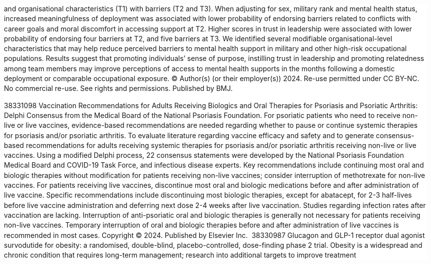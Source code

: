 and organisational characteristics (T1) with barriers (T2 and T3). When
adjusting for sex, military rank and mental health status, increased
meaningfulness of deployment was associated with lower probability of
endorsing barriers related to conflicts with career goals and moral
discomfort in accessing support at T2. Higher scores in trust in
leadership were associated with lower probability of endorsing four
barriers at T2, and five barriers at T3. We identified several
modifiable organisational-level characteristics that may help reduce
perceived barriers to mental health support in military and other
high-risk occupational populations. Results suggest that promoting
individuals’ sense of purpose, instilling trust in leadership and
promoting relatedness among team members may improve perceptions of
access to mental health supports in the months following a domestic
deployment or comparable occupational exposure. © Author(s) (or their
employer(s)) 2024. Re-use permitted under CC BY-NC. No commercial
re-use. See rights and permissions. Published by BMJ.
</td>
</tr>
<tr>
<td style="text-align:left;">
38331098
</td>
<td style="text-align:left;">
Vaccination Recommendations for Adults Receiving Biologics and Oral
Therapies for Psoriasis and Psoriatic Arthritis: Delphi Consensus from
the Medical Board of the National Psoriasis Foundation.
</td>
<td style="text-align:left;">
For psoriatic patients who need to receive non-live or live vaccines,
evidence-based recommendations are needed regarding whether to pause or
continue systemic therapies for psoriasis and/or psoriatic arthritis. To
evaluate literature regarding vaccine efficacy and safety and to
generate consensus-based recommendations for adults receiving systemic
therapies for psoriasis and/or psoriatic arthritis receiving non-live or
live vaccines. Using a modified Delphi process, 22 consensus statements
were developed by the National Psoriasis Foundation Medical Board and
COVID-19 Task Force, and infectious disease experts. Key recommendations
include continuing most oral and biologic therapies without modification
for patients receiving non-live vaccines; consider interruption of
methotrexate for non-live vaccines. For patients receiving live
vaccines, discontinue most oral and biologic medications before and
after administration of live vaccine. Specific recommendations include
discontinuing most biologic therapies, except for abatacept, for 2-3
half-lives before live vaccine administration and deferring next dose
2-4 weeks after live vaccination. Studies regarding infection rates
after vaccination are lacking. Interruption of anti-psoriatic oral and
biologic therapies is generally not necessary for patients receiving
non-live vaccines. Temporary interruption of oral and biologic therapies
before and after administration of live vaccines is recommended in most
cases. Copyright © 2024. Published by Elsevier Inc. 
</td>
</tr>
<tr>
<td style="text-align:left;">
38330987
</td>
<td style="text-align:left;">
Glucagon and GLP-1 receptor dual agonist survodutide for obesity: a
randomised, double-blind, placebo-controlled, dose-finding phase 2
trial.
</td>
<td style="text-align:left;">
Obesity is a widespread and chronic condition that requires long-term
management; research into additional targets to improve treatment
